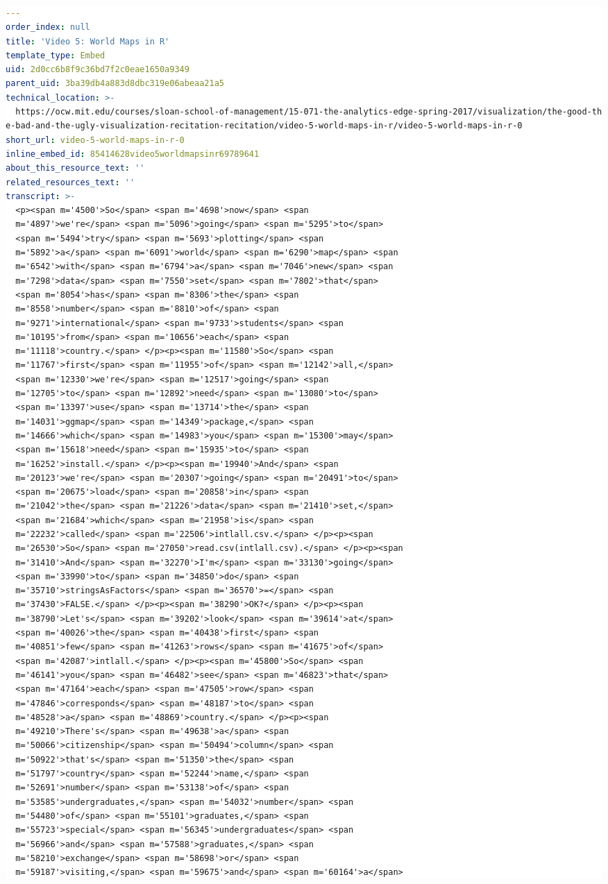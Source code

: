 ```yaml
---
order_index: null
title: 'Video 5: World Maps in R'
template_type: Embed
uid: 2d0cc6b8f9c36bd7f2c0eae1650a9349
parent_uid: 3ba39db4a883d8dbc319e06abeaa21a5
technical_location: >-
  https://ocw.mit.edu/courses/sloan-school-of-management/15-071-the-analytics-edge-spring-2017/visualization/the-good-the-bad-and-the-ugly-visualization-recitation-recitation/video-5-world-maps-in-r/video-5-world-maps-in-r-0
short_url: video-5-world-maps-in-r-0
inline_embed_id: 85414628video5worldmapsinr69789641
about_this_resource_text: ''
related_resources_text: ''
transcript: >-
  <p><span m='4500'>So</span> <span m='4698'>now</span> <span
  m='4897'>we're</span> <span m='5096'>going</span> <span m='5295'>to</span>
  <span m='5494'>try</span> <span m='5693'>plotting</span> <span
  m='5892'>a</span> <span m='6091'>world</span> <span m='6290'>map</span> <span
  m='6542'>with</span> <span m='6794'>a</span> <span m='7046'>new</span> <span
  m='7298'>data</span> <span m='7550'>set</span> <span m='7802'>that</span>
  <span m='8054'>has</span> <span m='8306'>the</span> <span
  m='8558'>number</span> <span m='8810'>of</span> <span
  m='9271'>international</span> <span m='9733'>students</span> <span
  m='10195'>from</span> <span m='10656'>each</span> <span
  m='11118'>country.</span> </p><p><span m='11580'>So</span> <span
  m='11767'>first</span> <span m='11955'>of</span> <span m='12142'>all,</span>
  <span m='12330'>we're</span> <span m='12517'>going</span> <span
  m='12705'>to</span> <span m='12892'>need</span> <span m='13080'>to</span>
  <span m='13397'>use</span> <span m='13714'>the</span> <span
  m='14031'>ggmap</span> <span m='14349'>package,</span> <span
  m='14666'>which</span> <span m='14983'>you</span> <span m='15300'>may</span>
  <span m='15618'>need</span> <span m='15935'>to</span> <span
  m='16252'>install.</span> </p><p><span m='19940'>And</span> <span
  m='20123'>we're</span> <span m='20307'>going</span> <span m='20491'>to</span>
  <span m='20675'>load</span> <span m='20858'>in</span> <span
  m='21042'>the</span> <span m='21226'>data</span> <span m='21410'>set,</span>
  <span m='21684'>which</span> <span m='21958'>is</span> <span
  m='22232'>called</span> <span m='22506'>intlall.csv.</span> </p><p><span
  m='26530'>So</span> <span m='27050'>read.csv(intlall.csv).</span> </p><p><span
  m='31410'>And</span> <span m='32270'>I'm</span> <span m='33130'>going</span>
  <span m='33990'>to</span> <span m='34850'>do</span> <span
  m='35710'>stringsAsFactors</span> <span m='36570'>=</span> <span
  m='37430'>FALSE.</span> </p><p><span m='38290'>OK?</span> </p><p><span
  m='38790'>Let's</span> <span m='39202'>look</span> <span m='39614'>at</span>
  <span m='40026'>the</span> <span m='40438'>first</span> <span
  m='40851'>few</span> <span m='41263'>rows</span> <span m='41675'>of</span>
  <span m='42087'>intlall.</span> </p><p><span m='45800'>So</span> <span
  m='46141'>you</span> <span m='46482'>see</span> <span m='46823'>that</span>
  <span m='47164'>each</span> <span m='47505'>row</span> <span
  m='47846'>corresponds</span> <span m='48187'>to</span> <span
  m='48528'>a</span> <span m='48869'>country.</span> </p><p><span
  m='49210'>There's</span> <span m='49638'>a</span> <span
  m='50066'>citizenship</span> <span m='50494'>column</span> <span
  m='50922'>that's</span> <span m='51350'>the</span> <span
  m='51797'>country</span> <span m='52244'>name,</span> <span
  m='52691'>number</span> <span m='53138'>of</span> <span
  m='53585'>undergraduates,</span> <span m='54032'>number</span> <span
  m='54480'>of</span> <span m='55101'>graduates,</span> <span
  m='55723'>special</span> <span m='56345'>undergraduates</span> <span
  m='56966'>and</span> <span m='57588'>graduates,</span> <span
  m='58210'>exchange</span> <span m='58698'>or</span> <span
  m='59187'>visiting,</span> <span m='59675'>and</span> <span m='60164'>a</span>
```